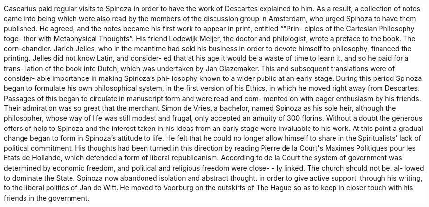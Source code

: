 Casearius paid regular visits to Spinoza in 
order to have the work of Descartes 
explained to him. As a result, a collection 
of notes came into being which were also 
read by the members of the discussion 
group in Amsterdam, who urged Spinoza 
to have them published. 
He agreed, and the notes became his 
first work to appear in print, entitled “"Prin- 
ciples of the Cartesian Philosophy toge- 
ther with Metaphysical Thoughts”. 
His friend Lodewijk Meijer, the doctor 
and philologist, wrote a preface to the 
book. The corn-chandler. Jarich Jelles, 
who in the meantime had sold his business 
in order to devote himself to philosophy, 
financed the printing. 
Jelles did not know Latin, and consider- 
ed that at his age it would be a waste of 
time to learn it, and so he paid for a trans- 
lation of the book into Dutch, which was 
undertaken by Jan Glazemaker. This and 
subsequent translations were of consider- 
able importance in making Spinoza’s phi- 
losophy known to a wider public at an 
early stage. 
During this period Spinoza began to 
formulate his own philosophical system, 
in the first version of his Ethics, in which 
he moved right away from Descartes. 
Passages of this began to circulate in 
manuscript form and were read and com- 
mented on with eager enthusiasm by his 
friends. 
Their admiration was so great that the 
merchant Simon de Vries, a bachelor, 
named Spinoza as his sole heir, although 
the philosopher, whose way of life was 
still modest and frugal, only accepted an 
annuity of 300 florins. Without a doubt 
the generous offers of help to Spinoza and 
the interest taken in his ideas from an 
early stage were invaluable to his work. 
At this point a gradual change began to 
form in Spinoza’s attitude to life. He felt 
that he could no longer allow himself to 
share in the Spiritualists’ lack of political 
commitment. His thoughts had been 
turned in this direction by reading Pierre 
de la Court's Maximes Politiques pour les 
Etats de Hollande, which defended a form 
of liberal republicanism. According to de 
la Court the system of government was 
determined by economic freedom, and 
political and religious freedom were close- - 
ly linked. The church should not be. al- 
lowed to dominate the State. 
Spinoza now abandoned isolation and 
abstract thought. in order to give active 
support, through his writing, to the liberal 
politics of Jan de Witt. He moved to 
Voorburg on the outskirts of The Hague 
so as to keep in closer touch with his 
friends in the government. 